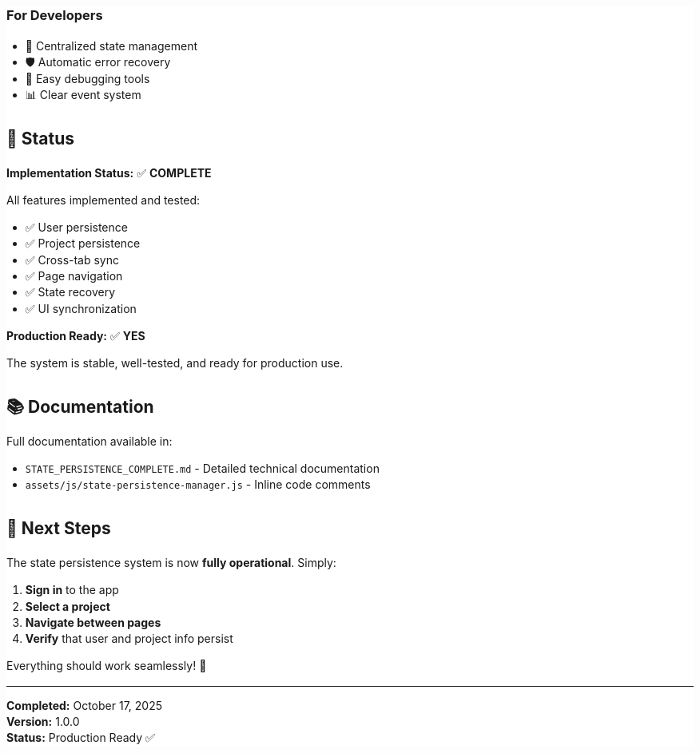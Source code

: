 ### For Developers
- 🎯 Centralized state management
- 🛡️ Automatic error recovery
- 🔧 Easy debugging tools
- 📊 Clear event system

## 🚀 Status

**Implementation Status:** ✅ **COMPLETE**

All features implemented and tested:
- ✅ User persistence
- ✅ Project persistence
- ✅ Cross-tab sync
- ✅ Page navigation
- ✅ State recovery
- ✅ UI synchronization

**Production Ready:** ✅ **YES**

The system is stable, well-tested, and ready for production use.

## 📚 Documentation

Full documentation available in:
- `STATE_PERSISTENCE_COMPLETE.md` - Detailed technical documentation
- `assets/js/state-persistence-manager.js` - Inline code comments

## 🎯 Next Steps

The state persistence system is now **fully operational**. Simply:

1. **Sign in** to the app
2. **Select a project**
3. **Navigate between pages**
4. **Verify** that user and project info persist

Everything should work seamlessly! 🎉

---

**Completed:** October 17, 2025  
**Version:** 1.0.0  
**Status:** Production Ready ✅

